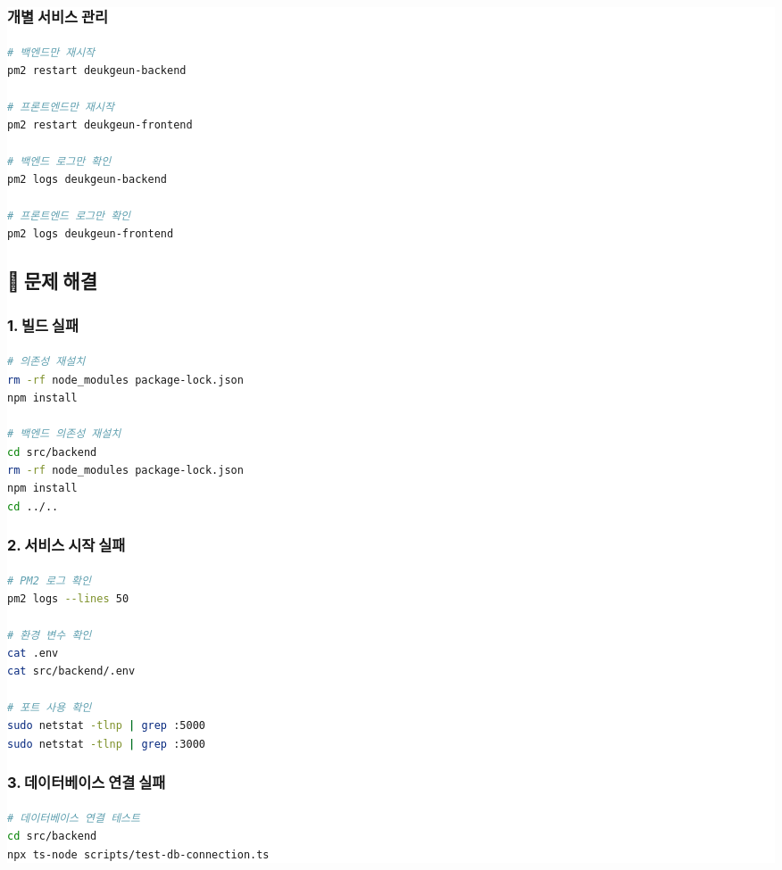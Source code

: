 ### 개별 서비스 관리

```bash
# 백엔드만 재시작
pm2 restart deukgeun-backend

# 프론트엔드만 재시작
pm2 restart deukgeun-frontend

# 백엔드 로그만 확인
pm2 logs deukgeun-backend

# 프론트엔드 로그만 확인
pm2 logs deukgeun-frontend
```

## 🚨 문제 해결

### 1. 빌드 실패

```bash
# 의존성 재설치
rm -rf node_modules package-lock.json
npm install

# 백엔드 의존성 재설치
cd src/backend
rm -rf node_modules package-lock.json
npm install
cd ../..
```

### 2. 서비스 시작 실패

```bash
# PM2 로그 확인
pm2 logs --lines 50

# 환경 변수 확인
cat .env
cat src/backend/.env

# 포트 사용 확인
sudo netstat -tlnp | grep :5000
sudo netstat -tlnp | grep :3000
```

### 3. 데이터베이스 연결 실패

```bash
# 데이터베이스 연결 테스트
cd src/backend
npx ts-node scripts/test-db-connection.ts
```
